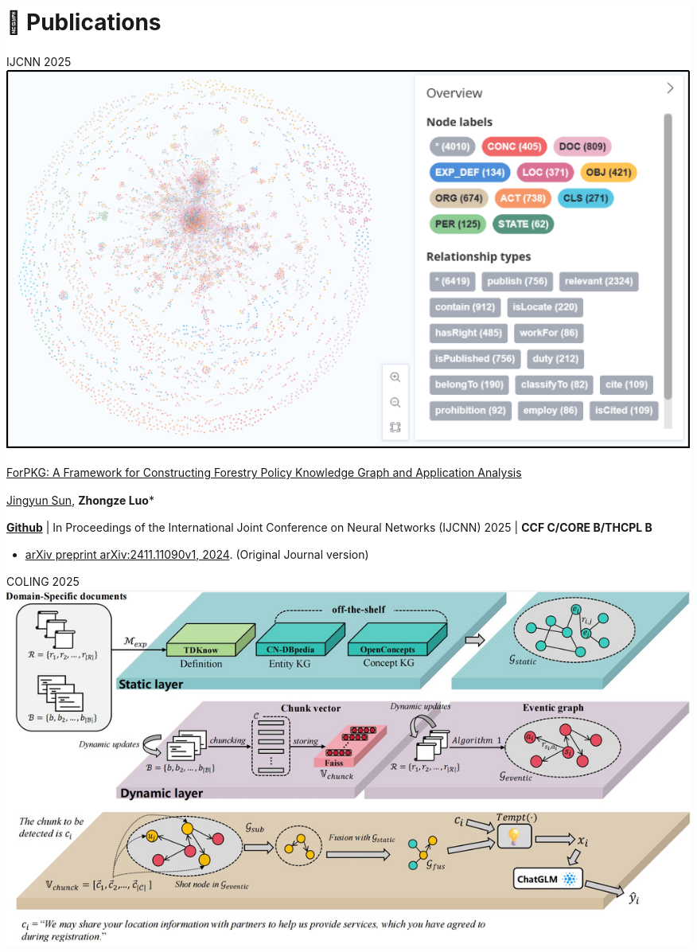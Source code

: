 # 🎉 Publications 

<div class='paper-box'><div class='paper-box-image'><div><div class="badge">IJCNN 2025</div><img src='../images/images3.png' alt="sym" width="100%"></div></div>
<div class='paper-box-text' markdown="1">

[ForPKG: A Framework for Constructing Forestry Policy Knowledge Graph and Application Analysis](https://arxiv.org/abs/2411.11090v2)

[Jingyun Sun](https://ccec.nefu.edu.cn/info/1039/4807.htm), **Zhongze Luo***

[**Github**](https://github.com/luozhongze/ForPKG) | In Proceedings of the International Joint Conference on Neural Networks (IJCNN) 2025 | **CCF C/CORE B/THCPL B**
- [arXiv preprint arXiv:2411.11090v1, 2024](https://arxiv.org/abs/2411.11090v1). (Original Journal version)
</div>
</div>

<div class='paper-box'><div class='paper-box-image'><div><div class="badge">COLING 2025</div><img src='../images/coling.png' alt="sym" width="100%"></div></div>
